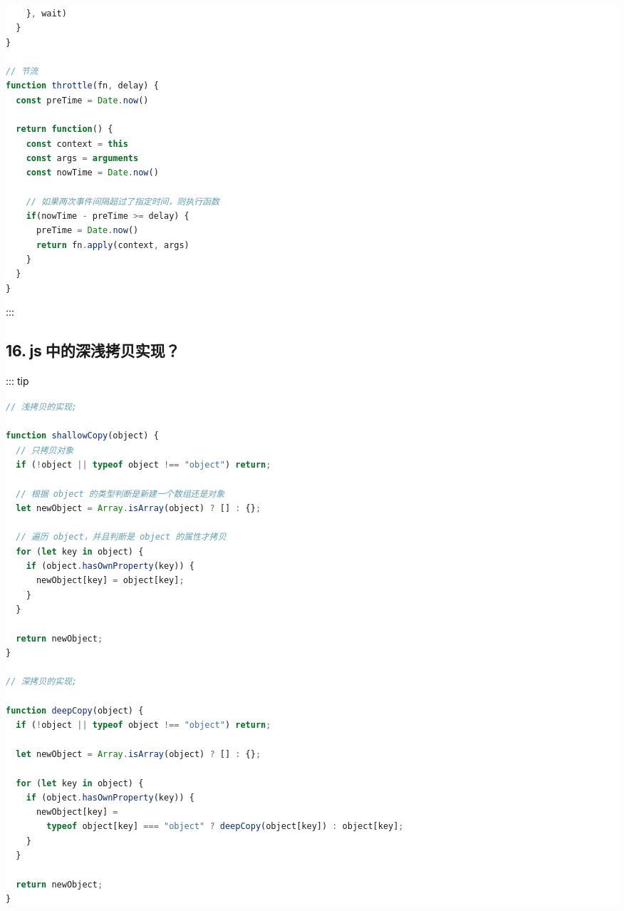 ```js
    }, wait)
  }
}

// 节流
function throttle(fn, delay) {
  const preTime = Date.now()

  return function() {
    const context = this
    const args = arguments
    const nowTime = Date.now()

    // 如果两次事件间隔超过了指定时间，则执行函数
    if(nowTime - preTime >= delay) {
      preTime = Date.now()
      return fn.apply(context, args)
    }
  }
}
```
:::

## 16.  js 中的深浅拷贝实现？

::: tip 
```js
// 浅拷贝的实现;

function shallowCopy(object) {
  // 只拷贝对象
  if (!object || typeof object !== "object") return;

  // 根据 object 的类型判断是新建一个数组还是对象
  let newObject = Array.isArray(object) ? [] : {};

  // 遍历 object，并且判断是 object 的属性才拷贝
  for (let key in object) {
    if (object.hasOwnProperty(key)) {
      newObject[key] = object[key];
    }
  }

  return newObject;
}

// 深拷贝的实现;

function deepCopy(object) {
  if (!object || typeof object !== "object") return;

  let newObject = Array.isArray(object) ? [] : {};

  for (let key in object) {
    if (object.hasOwnProperty(key)) {
      newObject[key] =
        typeof object[key] === "object" ? deepCopy(object[key]) : object[key];
    }
  }

  return newObject;
}
```
